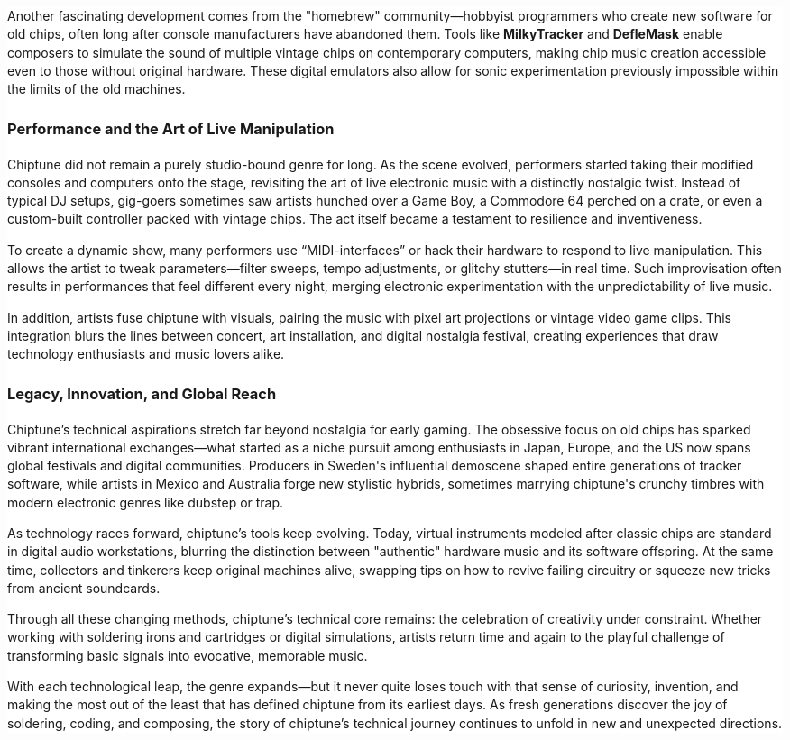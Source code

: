 Another fascinating development comes from the "homebrew" community—hobbyist programmers who create
new software for old chips, often long after console manufacturers have abandoned them. Tools like
**MilkyTracker** and **DefleMask** enable composers to simulate the sound of multiple vintage chips
on contemporary computers, making chip music creation accessible even to those without original
hardware. These digital emulators also allow for sonic experimentation previously impossible within
the limits of the old machines.

### Performance and the Art of Live Manipulation

Chiptune did not remain a purely studio-bound genre for long. As the scene evolved, performers
started taking their modified consoles and computers onto the stage, revisiting the art of live
electronic music with a distinctly nostalgic twist. Instead of typical DJ setups, gig-goers
sometimes saw artists hunched over a Game Boy, a Commodore 64 perched on a crate, or even a
custom-built controller packed with vintage chips. The act itself became a testament to resilience
and inventiveness.

To create a dynamic show, many performers use “MIDI-interfaces” or hack their hardware to respond to
live manipulation. This allows the artist to tweak parameters—filter sweeps, tempo adjustments, or
glitchy stutters—in real time. Such improvisation often results in performances that feel different
every night, merging electronic experimentation with the unpredictability of live music.

In addition, artists fuse chiptune with visuals, pairing the music with pixel art projections or
vintage video game clips. This integration blurs the lines between concert, art installation, and
digital nostalgia festival, creating experiences that draw technology enthusiasts and music lovers
alike.

### Legacy, Innovation, and Global Reach

Chiptune’s technical aspirations stretch far beyond nostalgia for early gaming. The obsessive focus
on old chips has sparked vibrant international exchanges—what started as a niche pursuit among
enthusiasts in Japan, Europe, and the US now spans global festivals and digital communities.
Producers in Sweden's influential demoscene shaped entire generations of tracker software, while
artists in Mexico and Australia forge new stylistic hybrids, sometimes marrying chiptune's crunchy
timbres with modern electronic genres like dubstep or trap.

As technology races forward, chiptune’s tools keep evolving. Today, virtual instruments modeled
after classic chips are standard in digital audio workstations, blurring the distinction between
"authentic" hardware music and its software offspring. At the same time, collectors and tinkerers
keep original machines alive, swapping tips on how to revive failing circuitry or squeeze new tricks
from ancient soundcards.

Through all these changing methods, chiptune’s technical core remains: the celebration of creativity
under constraint. Whether working with soldering irons and cartridges or digital simulations,
artists return time and again to the playful challenge of transforming basic signals into evocative,
memorable music.

With each technological leap, the genre expands—but it never quite loses touch with that sense of
curiosity, invention, and making the most out of the least that has defined chiptune from its
earliest days. As fresh generations discover the joy of soldering, coding, and composing, the story
of chiptune’s technical journey continues to unfold in new and unexpected directions.
